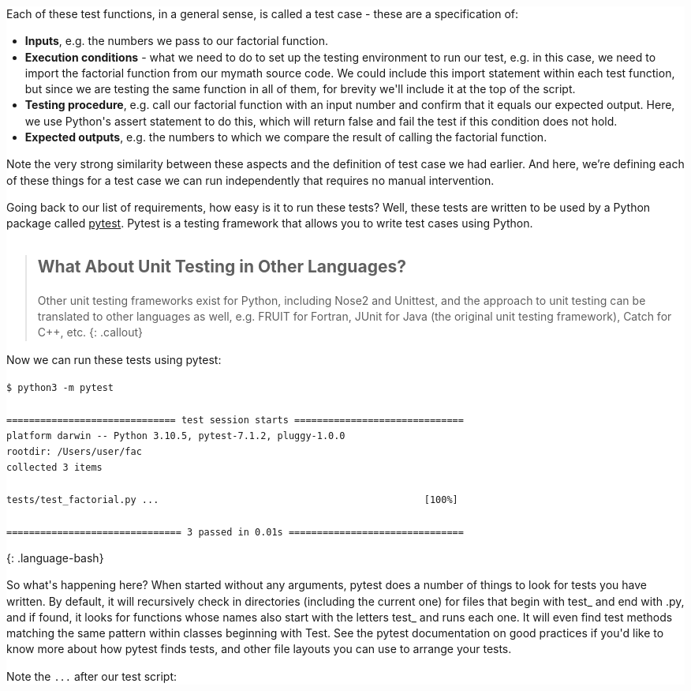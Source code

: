 Each of these test functions, in a general sense, is called a test case - these are a specification of:

- **Inputs**, e.g. the numbers we pass to our factorial function.
- **Execution conditions** - what we need to do to set up the testing environment to run our test, e.g. in this case, we need to import the factorial function from our mymath source code. We could include this import statement within each test function, but since we are testing the same function in all of them, for brevity we'll include it at the top of the script.
- **Testing procedure**, e.g. call our factorial function with an input number and confirm that it equals our expected output. Here, we use Python's assert statement to do this, which will return false and fail the test if this condition does not hold.
- **Expected outputs**, e.g. the numbers to which we compare the result of calling the factorial function.

Note the very strong similarity between these aspects and the definition of test case we had earlier. And here, we’re defining each of these things for a test case we can run independently that requires no manual intervention.

Going back to our list of requirements, how easy is it to run these tests? Well, these tests are written to be used by a Python package called [pytest](https://docs.pytest.org/). Pytest is a testing framework that allows you to write test cases using Python.

> ## What About Unit Testing in Other Languages?
>
> Other unit testing frameworks exist for Python, including Nose2 and Unittest, and the approach to unit testing can be translated to other languages as well, e.g. FRUIT for Fortran, JUnit for Java (the original unit testing framework), Catch for C++, etc.
{: .callout}

Now we can run these tests using pytest:

~~~
$ python3 -m pytest

============================== test session starts ==============================
platform darwin -- Python 3.10.5, pytest-7.1.2, pluggy-1.0.0
rootdir: /Users/user/fac
collected 3 items                                                               

tests/test_factorial.py ...                                               [100%]

=============================== 3 passed in 0.01s ===============================
~~~
{: .language-bash}

So what's happening here? When started without any arguments, pytest does a number of things to look for tests you have written. By default, it will recursively check in directories (including the current one) for files that begin with test_ and end with .py, and if found, it looks for functions whose names also start with the letters test_ and runs each one. It will even find test methods matching the same pattern within classes beginning with Test. See the pytest documentation on good practices if you'd like to know more about how pytest finds tests, and other file layouts you can use to arrange your tests.

Note the `...` after our test script:
